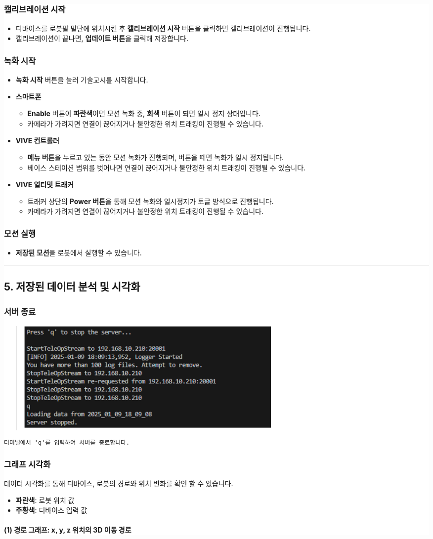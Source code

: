 ### 캘리브레이션 시작
* 디바이스를 로봇팔 말단에 위치시킨 후 **캘리브레이션 시작** 버튼을 클릭하면 캘리브레이션이 진행됩니다.
* 캘리브레이션이 끝나면, **업데이트 버튼**을 클릭해 저장합니다.

### 녹화 시작

* **녹화 시작** 버튼을 눌러 기술교시를 시작합니다.

* **스마트폰**

    * **Enable** 버튼이 **파란색**이면 모션 녹화 중, **회색** 버튼이 되면 일시 정지 상태입니다.
    * 카메라가 가려지면 연결이 끊어지거나 불안정한 위치 트래킹이 진행될 수 있습니다.

* **VIVE 컨트롤러**

    * **메뉴 버튼**을 누르고 있는 동안 모션 녹화가 진행되며, 버튼을 떼면 녹화가 일시 정지됩니다.
    * 베이스 스테이션 범위를 벗어나면 연결이 끊어지거나 불안정한 위치 트래킹이 진행될 수 있습니다.

* **VIVE 얼티밋 트래커**

    * 트래커 상단의 **Power 버튼**을 통해 모션 녹화와 일시정지가 토글 방식으로 진행됩니다.
    * 카메라가 가려지면 연결이 끊어지거나 불안정한 위치 트래킹이 진행될 수 있습니다.

### **모션 실행**
- **저장된 모션**을 로봇에서 실행할 수 있습니다.

---

## 5. 저장된 데이터 분석 및 시각화

### 서버 종료
><img src="images/closeServer.png" width="500" />
    터미널에서 'q'를 입력하여 서버를 종료합니다.

### 그래프 시각화
데이터 시각화를 통해 디바이스, 로봇의 경로와 위치 변화를 확인 할 수 있습니다.
- **파란색**: 로봇 위치 값
- **주황색**: 디바이스 입력 값
#### (1) 경로 그래프: x, y, z 위치의 3D 이동 경로